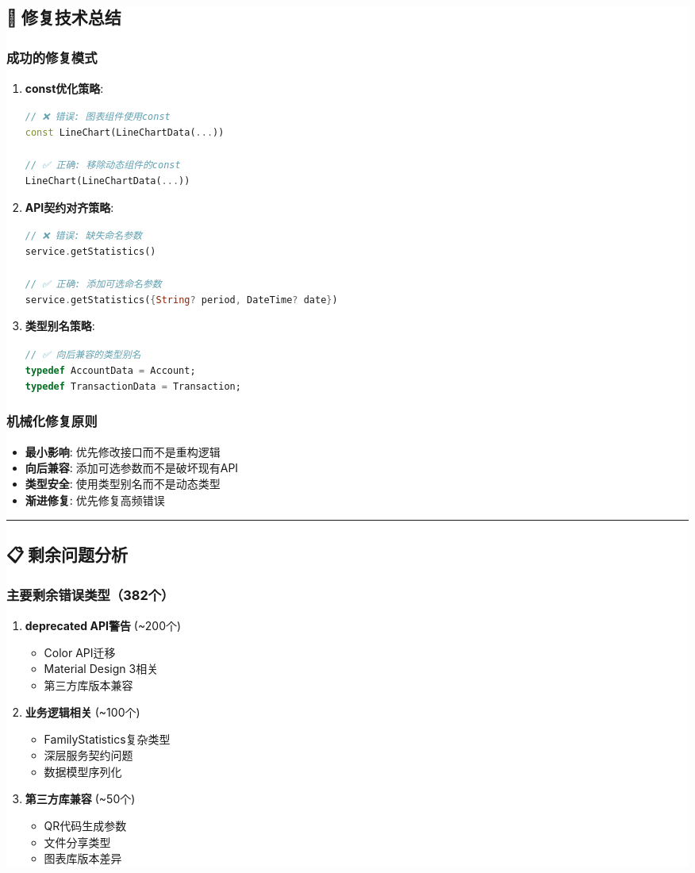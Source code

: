 ## 🎯 修复技术总结

### 成功的修复模式
1. **const优化策略**:
   ```dart
   // ❌ 错误: 图表组件使用const
   const LineChart(LineChartData(...))

   // ✅ 正确: 移除动态组件的const
   LineChart(LineChartData(...))
   ```

2. **API契约对齐策略**:
   ```dart
   // ❌ 错误: 缺失命名参数
   service.getStatistics()

   // ✅ 正确: 添加可选命名参数
   service.getStatistics({String? period, DateTime? date})
   ```

3. **类型别名策略**:
   ```dart
   // ✅ 向后兼容的类型别名
   typedef AccountData = Account;
   typedef TransactionData = Transaction;
   ```

### 机械化修复原则
- **最小影响**: 优先修改接口而不是重构逻辑
- **向后兼容**: 添加可选参数而不是破坏现有API
- **类型安全**: 使用类型别名而不是动态类型
- **渐进修复**: 优先修复高频错误

---

## 📋 剩余问题分析

### 主要剩余错误类型（382个）
1. **deprecated API警告** (~200个)
   - Color API迁移
   - Material Design 3相关
   - 第三方库版本兼容

2. **业务逻辑相关** (~100个)
   - FamilyStatistics复杂类型
   - 深层服务契约问题
   - 数据模型序列化

3. **第三方库兼容** (~50个)
   - QR代码生成参数
   - 文件分享类型
   - 图表库版本差异
